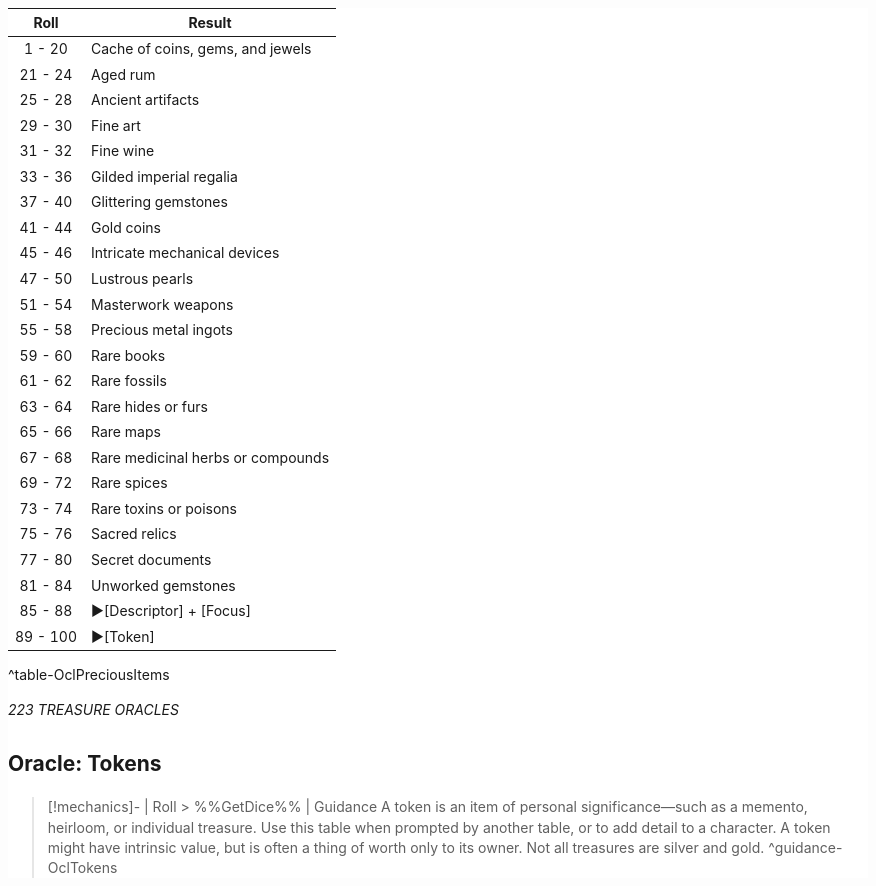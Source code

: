 | Roll | Result |
| :---: | --- |
| 1 - 20 | Cache of coins, gems, and jewels |
| 21 - 24 | Aged rum |
| 25 - 28 | Ancient artifacts |
| 29 - 30 | Fine art |
| 31 - 32 | Fine wine |
| 33 - 36 | Gilded imperial regalia |
| 37 - 40 | Glittering gemstones |
| 41 - 44 | Gold coins |
| 45 - 46 | Intricate mechanical devices |
| 47 - 50 | Lustrous pearls |
| 51 - 54 | Masterwork weapons |
| 55 - 58 | Precious metal ingots |
| 59 - 60 | Rare books |
| 61 - 62 | Rare fossils |
| 63 - 64 | Rare hides or furs |
| 65 - 66 | Rare maps |
| 67 - 68 | Rare medicinal herbs or compounds |
| 69 - 72 | Rare spices |
| 73 - 74 | Rare toxins or poisons |
| 75 - 76 | Sacred relics |
| 77 - 80 | Secret documents |
| 81 - 84 | Unworked gemstones |
| 85 - 88 | ▶[Descriptor] + [Focus] |
| 89 - 100 | ▶[Token] |
^table-OclPreciousItems

*223 TREASURE ORACLES*

## Oracle: Tokens
> [!mechanics]- | Roll > %%GetDice%% | Guidance
> A token is an item of personal significance—such as a memento, heirloom, or individual treasure. Use this table when prompted by another table, or to add detail to a character. A token might have intrinsic value, but is often a thing of worth only to its owner. Not all treasures are silver and gold. ^guidance-OclTokens
